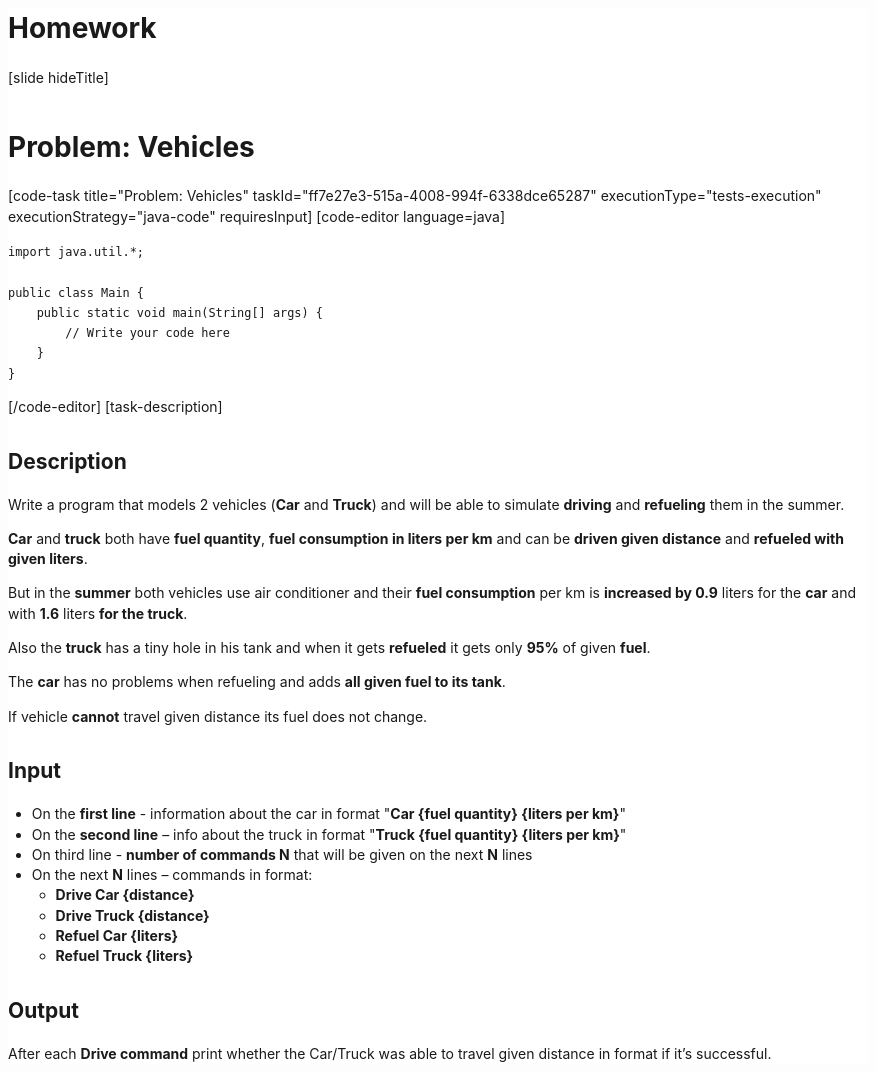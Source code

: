# Homework

[slide hideTitle]
# Problem: Vehicles
[code-task title="Problem: Vehicles" taskId="ff7e27e3-515a-4008-994f-6338dce65287" executionType="tests-execution" executionStrategy="java-code" requiresInput]
[code-editor language=java]
```
import java.util.*;

public class Main {
    public static void main(String[] args) {
        // Write your code here
    }
}
```
[/code-editor]
[task-description]
## Description
Write a program that models 2 vehicles (**Car** and **Truck**) and will be able to simulate **driving** and **refueling** them in the summer. 

**Car** and **truck** both have **fuel quantity**, **fuel consumption in liters per km** and can be **driven given distance** and **refueled with given liters**. 

But in the **summer** both vehicles use air conditioner and their **fuel consumption** per km is **increased by 0.9** liters for the **car** and with **1.6** liters **for the truck**. 

Also the **truck** has a tiny hole in his tank and when it gets **refueled** it gets only **95%** of given **fuel**. 

The **car** has no problems when refueling and adds **all given fuel to its tank**. 

If vehicle **cannot** travel given distance its fuel does not change.
## Input
- On the **first line** - information about the car in format "**Car {fuel quantity} {liters per km}**"
- On the **second line** – info about the truck in format "**Truck {fuel quantity} {liters per km}**"
- On third line - **number of commands N** that will be given on the next **N** lines
- On the next **N** lines – commands in format:
    - **Drive Car {distance}**
    - **Drive Truck {distance}**
    - **Refuel Car {liters}**
    - **Refuel Truck {liters}**
## Output
After each **Drive command** print whether the Car/Truck was able to travel given distance in format if it’s successful. 
